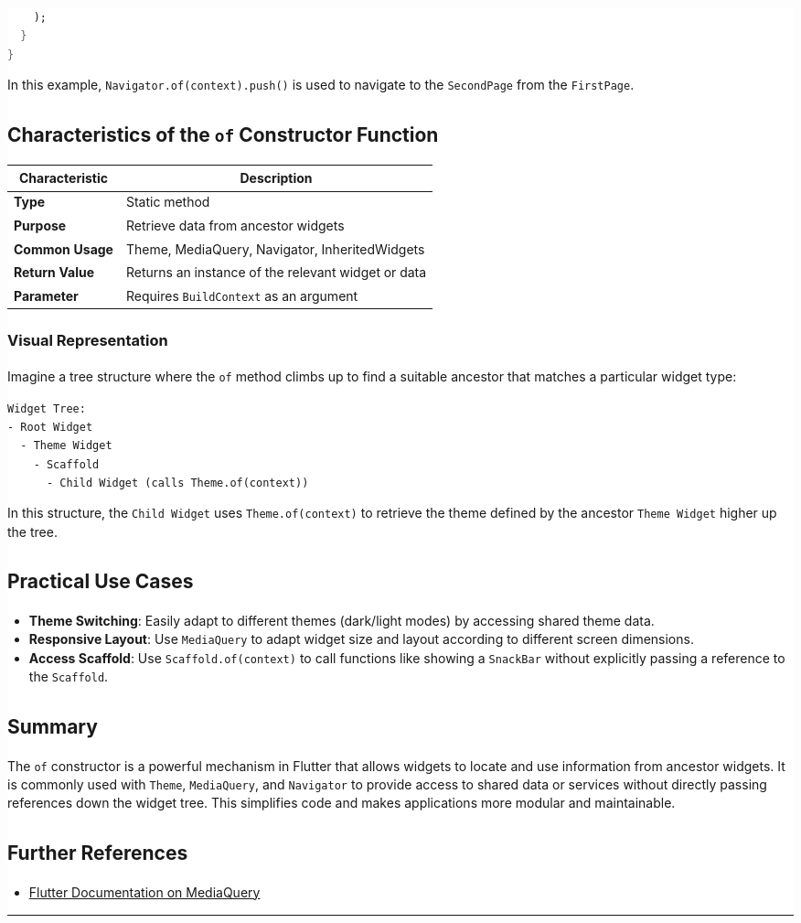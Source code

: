 ```dart
    );
  }
}
```
In this example, `Navigator.of(context).push()` is used to navigate to the `SecondPage` from the `FirstPage`.

## Characteristics of the `of` Constructor Function
| Characteristic         | Description                                        |
|------------------------|----------------------------------------------------|
| **Type**               | Static method                                      |
| **Purpose**            | Retrieve data from ancestor widgets                |
| **Common Usage**       | Theme, MediaQuery, Navigator, InheritedWidgets     |
| **Return Value**       | Returns an instance of the relevant widget or data |
| **Parameter**          | Requires `BuildContext` as an argument             |

### Visual Representation
Imagine a tree structure where the `of` method climbs up to find a suitable ancestor that matches a particular widget type:

```
Widget Tree:
- Root Widget
  - Theme Widget
    - Scaffold
      - Child Widget (calls Theme.of(context))
```
In this structure, the `Child Widget` uses `Theme.of(context)` to retrieve the theme defined by the ancestor `Theme Widget` higher up the tree.

## Practical Use Cases
- **Theme Switching**: Easily adapt to different themes (dark/light modes) by accessing shared theme data.
- **Responsive Layout**: Use `MediaQuery` to adapt widget size and layout according to different screen dimensions.
- **Access Scaffold**: Use `Scaffold.of(context)` to call functions like showing a `SnackBar` without explicitly passing a reference to the `Scaffold`.

## Summary
The `of` constructor is a powerful mechanism in Flutter that allows widgets to locate and use information from ancestor widgets. It is commonly used with `Theme`, `MediaQuery`, and `Navigator` to provide access to shared data or services without directly passing references down the widget tree. This simplifies code and makes applications more modular and maintainable.

## Further References
- [Flutter Documentation on MediaQuery](https://api.flutter.dev/flutter/widgets/MediaQuery/of.html)

---